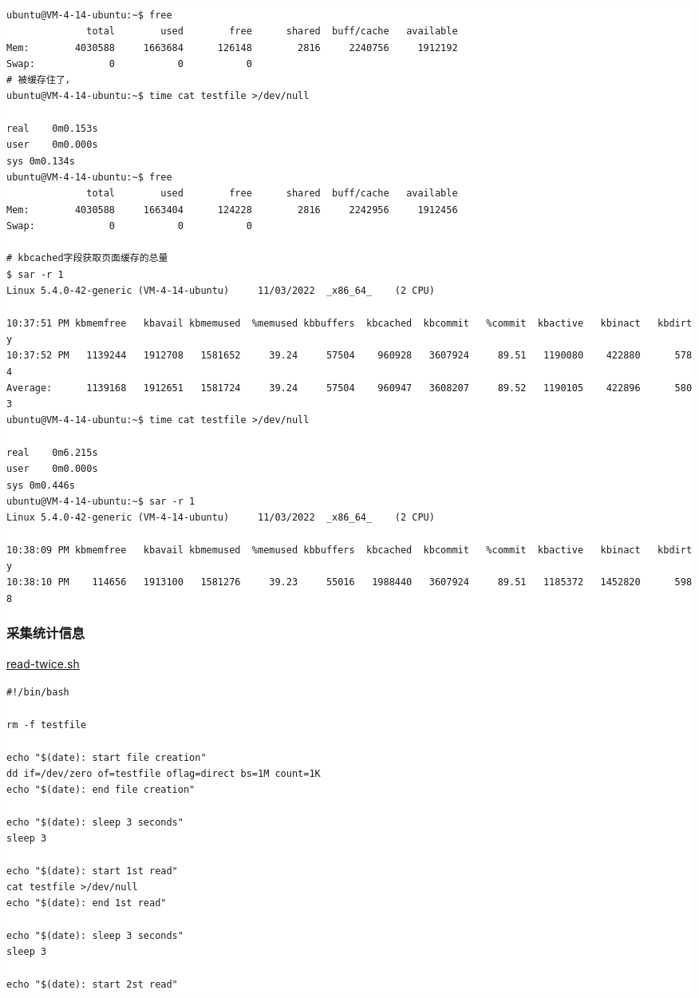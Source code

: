 ```
ubuntu@VM-4-14-ubuntu:~$ free
              total        used        free      shared  buff/cache   available
Mem:        4030588     1663684      126148        2816     2240756     1912192
Swap:             0           0           0
# 被缓存住了，
ubuntu@VM-4-14-ubuntu:~$ time cat testfile >/dev/null

real	0m0.153s
user	0m0.000s
sys	0m0.134s
ubuntu@VM-4-14-ubuntu:~$ free
              total        used        free      shared  buff/cache   available
Mem:        4030588     1663404      124228        2816     2242956     1912456
Swap:             0           0           0

# kbcached字段获取页面缓存的总量
$ sar -r 1
Linux 5.4.0-42-generic (VM-4-14-ubuntu) 	11/03/2022 	_x86_64_	(2 CPU)

10:37:51 PM kbmemfree   kbavail kbmemused  %memused kbbuffers  kbcached  kbcommit   %commit  kbactive   kbinact   kbdirty
10:37:52 PM   1139244   1912708   1581652     39.24     57504    960928   3607924     89.51   1190080    422880      5784
Average:      1139168   1912651   1581724     39.24     57504    960947   3608207     89.52   1190105    422896      5803
ubuntu@VM-4-14-ubuntu:~$ time cat testfile >/dev/null

real	0m6.215s
user	0m0.000s
sys	0m0.446s
ubuntu@VM-4-14-ubuntu:~$ sar -r 1
Linux 5.4.0-42-generic (VM-4-14-ubuntu) 	11/03/2022 	_x86_64_	(2 CPU)

10:38:09 PM kbmemfree   kbavail kbmemused  %memused kbbuffers  kbcached  kbcommit   %commit  kbactive   kbinact   kbdirty
10:38:10 PM    114656   1913100   1581276     39.23     55016   1988440   3607924     89.51   1185372   1452820      5988

```

### 采集统计信息

[read-twice.sh](http://read-twice.sh/)

```
#!/bin/bash

rm -f testfile

echo "$(date): start file creation"
dd if=/dev/zero of=testfile oflag=direct bs=1M count=1K
echo "$(date): end file creation"

echo "$(date): sleep 3 seconds"
sleep 3

echo "$(date): start 1st read"
cat testfile >/dev/null
echo "$(date): end 1st read"

echo "$(date): sleep 3 seconds"
sleep 3

echo "$(date): start 2st read"
```